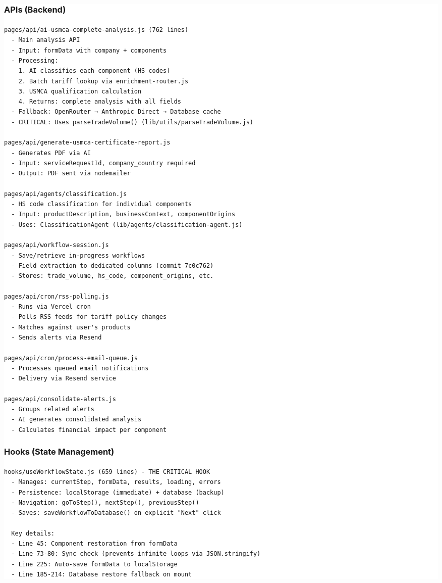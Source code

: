 ### APIs (Backend)
```
pages/api/ai-usmca-complete-analysis.js (762 lines)
  - Main analysis API
  - Input: formData with company + components
  - Processing:
    1. AI classifies each component (HS codes)
    2. Batch tariff lookup via enrichment-router.js
    3. USMCA qualification calculation
    4. Returns: complete analysis with all fields
  - Fallback: OpenRouter → Anthropic Direct → Database cache
  - CRITICAL: Uses parseTradeVolume() (lib/utils/parseTradeVolume.js)

pages/api/generate-usmca-certificate-report.js
  - Generates PDF via AI
  - Input: serviceRequestId, company_country required
  - Output: PDF sent via nodemailer

pages/api/agents/classification.js
  - HS code classification for individual components
  - Input: productDescription, businessContext, componentOrigins
  - Uses: ClassificationAgent (lib/agents/classification-agent.js)

pages/api/workflow-session.js
  - Save/retrieve in-progress workflows
  - Field extraction to dedicated columns (commit 7c0c762)
  - Stores: trade_volume, hs_code, component_origins, etc.

pages/api/cron/rss-polling.js
  - Runs via Vercel cron
  - Polls RSS feeds for tariff policy changes
  - Matches against user's products
  - Sends alerts via Resend

pages/api/cron/process-email-queue.js
  - Processes queued email notifications
  - Delivery via Resend service

pages/api/consolidate-alerts.js
  - Groups related alerts
  - AI generates consolidated analysis
  - Calculates financial impact per component
```

### Hooks (State Management)
```
hooks/useWorkflowState.js (659 lines) - THE CRITICAL HOOK
  - Manages: currentStep, formData, results, loading, errors
  - Persistence: localStorage (immediate) + database (backup)
  - Navigation: goToStep(), nextStep(), previousStep()
  - Saves: saveWorkflowToDatabase() on explicit "Next" click

  Key details:
  - Line 45: Component restoration from formData
  - Line 73-80: Sync check (prevents infinite loops via JSON.stringify)
  - Line 225: Auto-save formData to localStorage
  - Line 185-214: Database restore fallback on mount
```
